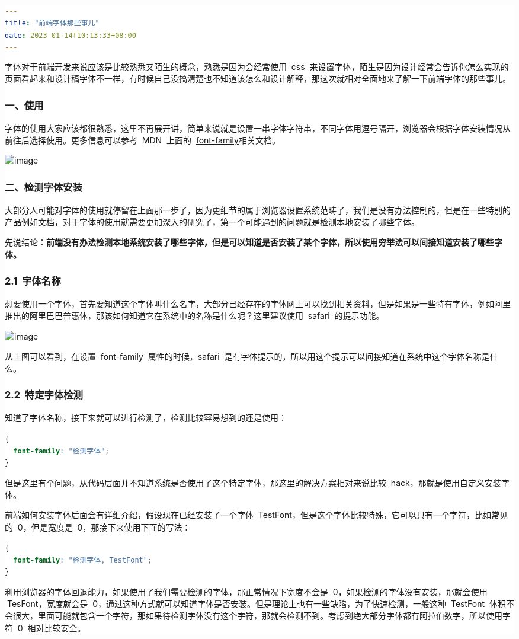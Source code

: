 ```yaml
---
title: "前端字体那些事儿"
date: 2023-01-14T10:13:33+08:00
---
```


字体对于前端开发来说应该是比较熟悉又陌生的概念，熟悉是因为会经常使用  css  来设置字体，陌生是因为设计经常会告诉你怎么实现的页面看起来和设计稿字体不一样，有时候自己没搞清楚也不知道该怎么和设计解释，那这次就相对全面地来了解一下前端字体的那些事儿。

### 一、使用

字体的使用大家应该都很熟悉，这里不再展开讲，简单来说就是设置一串字体字符串，不同字体用逗号隔开，浏览器会根据字体安装情况从前往后选择使用。更多信息可以参考  MDN  上面的  [font-family](https://developer.mozilla.org/en-US/docs/Web/CSS/font-family)相关文档。

![image](https://p3-juejin.byteimg.com/tos-cn-i-k3u1fbpfcp/5099e2f7d27c42fb88a8abf6f762c760~tplv-k3u1fbpfcp-zoom-in-crop-mark:4536:0:0:0.awebp)

### 二、检测字体安装

大部分人可能对字体的使用就停留在上面那一步了，因为更细节的属于浏览器设置系统范畴了，我们是没有办法控制的，但是在一些特别的产品例如文档，对于字体的使用就需要更加深入的研究了，第一个可能遇到的问题就是检测本地安装了哪些字体。

先说结论：**前端没有办法检测本地系统安装了哪些字体，但是可以知道是否安装了某个字体，所以使用穷举法可以间接知道安装了哪些字体。**

### 2.1  字体名称

想要使用一个字体，首先要知道这个字体叫什么名字，大部分已经存在的字体网上可以找到相关资料，但是如果是一些特有字体，例如阿里推出的阿里巴巴普惠体，那该如何知道它在系统中的名称是什么呢？这里建议使用  safari  的提示功能。

![image](https://p3-juejin.byteimg.com/tos-cn-i-k3u1fbpfcp/d4e6590b926b4c75b3948868dcc14b01~tplv-k3u1fbpfcp-zoom-in-crop-mark:4536:0:0:0.awebp)

从上图可以看到，在设置  font-family  属性的时候，safari  是有字体提示的，所以用这个提示可以间接知道在系统中这个字体名称是什么。

### 2.2  特定字体检测

知道了字体名称，接下来就可以进行检测了，检测比较容易想到的还是使用：

```css
{
  font-family: "检测字体";
}
```

但是这里有个问题，从代码层面并不知道系统是否使用了这个特定字体，那这里的解决方案相对来说比较  hack，那就是使用自定义安装字体。

前端如何安装字体后面会有详细介绍，假设现在已经安装了一个字体  TestFont，但是这个字体比较特殊，它可以只有一个字符，比如常见的  0，但是宽度是  0，那接下来使用下面的写法：

```css
{
  font-family: "检测字体, TestFont";
}
```

利用浏览器的字体回退能力，如果使用了我们需要检测的字体，那正常情况下宽度不会是  0，如果检测的字体没有安装，那就会使用  TesFont，宽度就会是  0，通过这种方式就可以知道字体是否安装。但是理论上也有一些缺陷，为了快速检测，一般这种  TestFont  体积不会很大，里面可能就包含一个字符，那如果待检测字体没有这个字符，那就会检测不到。考虑到绝大部分字体都有阿拉伯数字，所以使用字符  0  相对比较安全。
